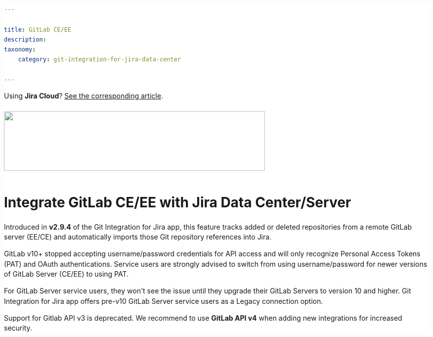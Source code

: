 ```yaml
---

title: GitLab CE/EE
description:
taxonomy:
    category: git-integration-for-jira-data-center

---
```


<div class="bbb-callout bbb--info">
    <div class="irow">
    <div class="ilogobox">
        <span class="logoimg"></span>
    </div>
    <div class="imsgbox">
        Using <b>Jira Cloud</b>? <a href='/git-integration-for-jira-cloud/gitlab-ce-ee-gij-cloud'>See the corresponding article</a>.
    </div>
    </div>
</div>
<br>

<img src='/wp-content/uploads/gitlab-ceee-integration-banner-logo.png' height=120 width=528 style='max-width:100%' />

<br>

# Integrate GitLab CE/EE with Jira Data Center/Server

Introduced in **v2.9.4** of the Git Integration for Jira app, this feature tracks added or deleted repositories from a remote GitLab server (EE/CE) and automatically imports those Git repository references into Jira.

GitLab v10+ stopped accepting username/password credentials for API access and will only recognize Personal Access Tokens (PAT) and OAuth authentications. Service users are strongly advised to switch from using username/password for newer versions of GitLab Server (CE/EE) to using PAT.

For GitLab Server service users, they won't see the issue until they upgrade their GitLab Servers to version 10 and higher. Git Integration for Jira app offers pre-v10 GitLab Server service users as a Legacy connection option.

<div class="bbb-callout bbb--error">
    <div class="irow">
    <div class="ilogobox">
        <span class="logoimg"></span>
    </div>
    <div class="imsgbox">
        Support for Gitlab API v3 is deprecated. We recommend to use <b>GitLab API v4</b> when adding new integrations for increased security.
    </div>
    </div>
</div>
